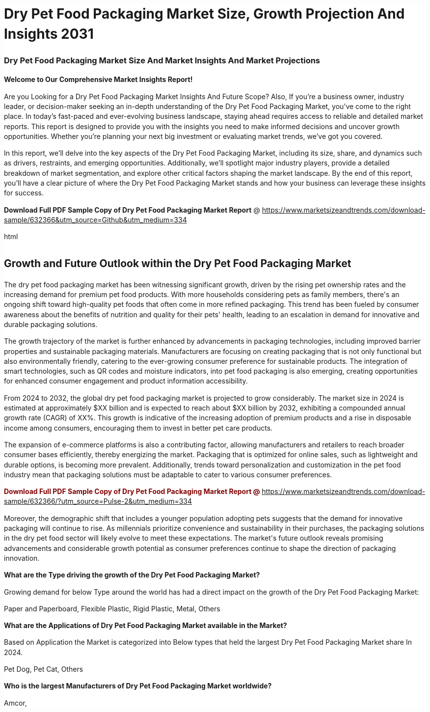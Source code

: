 <h1>Dry Pet Food Packaging Market Size, Growth Projection And Insights 2031</h1><div class="" data-test-id=""><h3><span class="">Dry Pet Food Packaging Market Size And Market Insights And Market Projections</span></h3></div><div class="" data-test-id=""><p><strong>Welcome to Our Comprehensive Market Insights Report!</strong></p><p>Are you Looking for a Dry Pet Food Packaging Market Insights And Future Scope? Also, If you&rsquo;re a business owner, industry leader, or decision-maker seeking an in-depth understanding of the Dry Pet Food Packaging Market, you&rsquo;ve come to the right place. In today&rsquo;s fast-paced and ever-evolving business landscape, staying ahead requires access to reliable and detailed market reports. This report is designed to provide you with the insights you need to make informed decisions and uncover growth opportunities. Whether you&rsquo;re planning your next big investment or evaluating market trends, we&rsquo;ve got you covered.</p><p>In this report, we&rsquo;ll delve into the key aspects of the Dry Pet Food Packaging Market, including its size, share, and dynamics such as drivers, restraints, and emerging opportunities. Additionally, we&rsquo;ll spotlight major industry players, provide a detailed breakdown of market segmentation, and explore other critical factors shaping the market landscape. By the end of this report, you&rsquo;ll have a clear picture of where the Dry Pet Food Packaging Market stands and how your business can leverage these insights for success.</p><p><strong>Download Full PDF Sample Copy of Dry Pet Food Packaging Market Report</strong> @ <a href="https://www.marketsizeandtrends.com/download-sample/632366&utm_source=Github&utm_medium=334" target="_blank">https://www.marketsizeandtrends.com/download-sample/632366&utm_source=Github&utm_medium=334</a></p></div><div class="" data-test-id=""><p><span class="">html<h2>Growth and Future Outlook within the Dry Pet Food Packaging Market</h2><p>The dry pet food packaging market has been witnessing significant growth, driven by the rising pet ownership rates and the increasing demand for premium pet food products. With more households considering pets as family members, there's an ongoing shift toward high-quality pet foods that often come in more refined packaging. This trend has been fueled by consumer awareness about the benefits of nutrition and quality for their pets' health, leading to an escalation in demand for innovative and durable packaging solutions.</p><p>The growth trajectory of the market is further enhanced by advancements in packaging technologies, including improved barrier properties and sustainable packaging materials. Manufacturers are focusing on creating packaging that is not only functional but also environmentally friendly, catering to the ever-growing consumer preference for sustainable products. The integration of smart technologies, such as QR codes and moisture indicators, into pet food packaging is also emerging, creating opportunities for enhanced consumer engagement and product information accessibility.</p><p>From 2024 to 2032, the global dry pet food packaging market is projected to grow considerably. The market size in 2024 is estimated at approximately $XX billion and is expected to reach about $XX billion by 2032, exhibiting a compounded annual growth rate (CAGR) of XX%. This growth is indicative of the increasing adoption of premium products and a rise in disposable income among consumers, encouraging them to invest in better pet care products.</p><p>The expansion of e-commerce platforms is also a contributing factor, allowing manufacturers and retailers to reach broader consumer bases efficiently, thereby energizing the market. Packaging that is optimized for online sales, such as lightweight and durable options, is becoming more prevalent. Additionally, trends toward personalization and customization in the pet food industry mean that packaging solutions must be adaptable to cater to various consumer preferences.</p><p> </p><p><strong><span style="color: #800000;">Download Full PDF Sample Copy of Dry Pet Food Packaging Market Report @</span>&nbsp;</strong><a href="https://www.marketsizeandtrends.com/download-sample/632366/?utm_source=Pulse-2&amp;utm_medium=334">https://www.marketsizeandtrends.com/download-sample/632366/?utm_source=Pulse-2&amp;utm_medium=334</a></p></p><p>Moreover, the demographic shift that includes a younger population adopting pets suggests that the demand for innovative packaging will continue to rise. As millennials prioritize convenience and sustainability in their purchases, the packaging solutions in the dry pet food sector will likely evolve to meet these expectations. The market's future outlook reveals promising advancements and considerable growth potential as consumer preferences continue to shape the direction of packaging innovation.</p></span></p><p><strong><span class="">What are the&nbsp;Type driving the growth of the Dry Pet Food Packaging Market?</span></strong></p></div><div class="" data-test-id=""><p><span class="">Growing demand for below Type around the world has had a direct impact on the growth of the Dry Pet Food Packaging Market:</span></p></div><div class="" data-test-id=""><p>Paper and Paperboard, Flexible Plastic, Rigid Plastic, Metal, Others</p><p><span class=""><strong>What are the&nbsp;Applications&nbsp;of Dry Pet Food Packaging Market available in the Market?</strong></span></p></div><div class="" data-test-id=""><p><span class="">Based on Application the Market is categorized into Below types that held the largest Dry Pet Food Packaging Market share In 2024.</span></p></div><div class="" data-test-id=""><p><span class="">Pet Dog, Pet Cat, Others</span></p><p><span class=""><strong>Who is the largest Manufacturers of Dry Pet Food Packaging Market worldwide?</strong></span></p></div><div class="" data-test-id=""><p><span class="">Amcor,